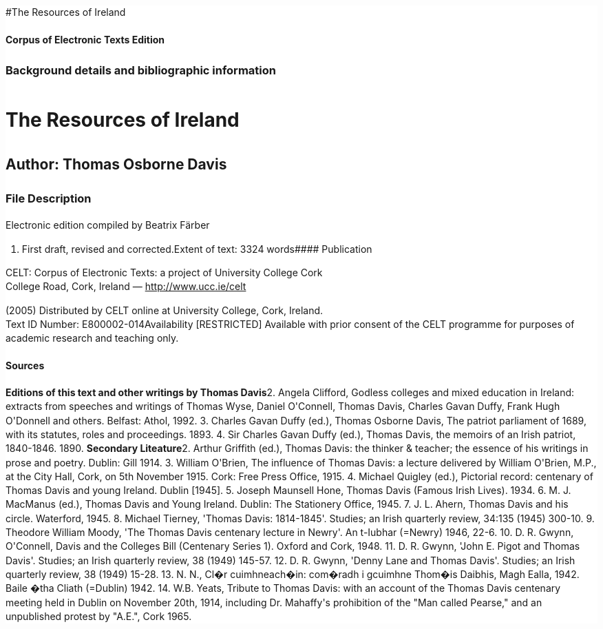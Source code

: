 

#The Resources of Ireland






#### Corpus of Electronic Texts Edition


### Background details and bibliographic information


The Resources of Ireland
========================


Author: Thomas Osborne Davis
----------------------------


### File Description

Electronic edition compiled by Beatrix Färber

 1. First draft, revised and corrected.Extent of text: 3324 words#### Publication


CELT: Corpus of Electronic Texts: a project of University College Cork  
College Road, Cork, Ireland — http://www.ucc.ie/celt

 (2005) Distributed by CELT online at University College, Cork, Ireland.  
Text ID Number: E800002-014Availability [RESTRICTED] 
Available with prior consent of the CELT programme for purposes of academic research and teaching only.


#### Sources


**Editions of this text and other writings by Thomas Davis**2. Angela Clifford, Godless colleges and mixed education in Ireland: extracts from speeches and writings of Thomas Wyse, Daniel O'Connell, Thomas Davis, Charles Gavan Duffy, Frank Hugh O'Donnell and others. Belfast: Athol, 1992.
3. Charles Gavan Duffy (ed.), Thomas Osborne Davis, The patriot parliament of 1689, with its statutes, roles and proceedings. 1893.
4. Sir Charles Gavan Duffy (ed.), Thomas Davis, the memoirs of an Irish patriot, 1840-1846. 1890.
**Secondary Liteature**2. Arthur Griffith (ed.), Thomas Davis: the thinker & teacher; the essence of his writings in prose and poetry. Dublin: Gill 1914.
3. William O'Brien, The influence of Thomas Davis: a lecture delivered by William O'Brien, M.P., at the City Hall, Cork, on 5th November 1915. Cork: Free Press Office, 1915.
4. Michael Quigley (ed.), Pictorial record: centenary of Thomas Davis and young Ireland. Dublin [1945].
5. Joseph Maunsell Hone, Thomas Davis (Famous Irish Lives). 1934.
6. M. J. MacManus (ed.), Thomas Davis and Young Ireland. Dublin: The Stationery Office, 1945.
7. J. L. Ahern, Thomas Davis and his circle. Waterford, 1945.
8. Michael Tierney, 'Thomas Davis: 1814-1845'. Studies; an Irish quarterly review, 34:135 (1945) 300-10.
9. Theodore William Moody, 'The Thomas Davis centenary lecture in Newry'. An t-Iubhar (=Newry) 1946, 22-6.
10. D. R. Gwynn, O'Connell, Davis and the Colleges Bill (Centenary Series 1). Oxford and Cork, 1948.
11. D. R. Gwynn, 'John E. Pigot and Thomas Davis'. Studies; an Irish quarterly review, 38 (1949) 145-57.
12. D. R. Gwynn, 'Denny Lane and Thomas Davis'. Studies; an Irish quarterly review, 38 (1949) 15-28.
13. N. N., Cl�r cuimhneach�in: com�radh i gcuimhne Thom�is Daibhis, Magh Ealla, 1942. Baile �tha Cliath (=Dublin) 1942.
14. W.B. Yeats, Tribute to Thomas Davis: with an account of the Thomas Davis centenary meeting held in Dublin on November 20th, 1914, including Dr. Mahaffy's prohibition of the "Man called Pearse," and an unpublished protest by "A.E.", Cork 1965.